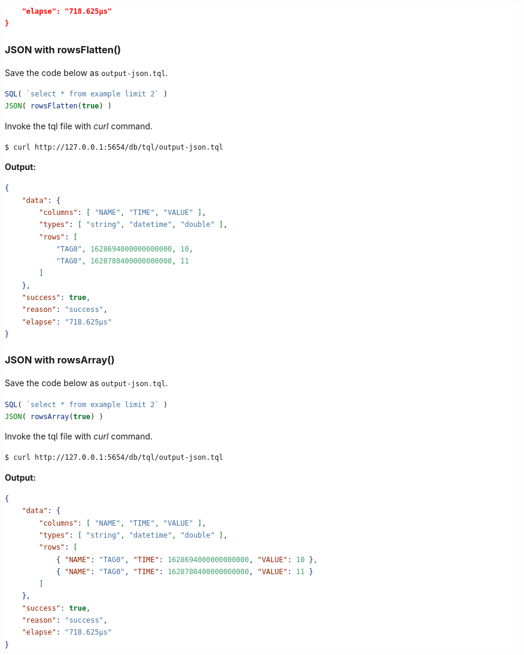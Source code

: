 ```json
    "elapse": "718.625µs"
}
```

### JSON with rowsFlatten()

Save the code below as `output-json.tql`.

```js
SQL( `select * from example limit 2` )
JSON( rowsFlatten(true) )
```

Invoke the tql file with *curl* command.

```sh
$ curl http://127.0.0.1:5654/db/tql/output-json.tql
```

**Output:**

```json
{
    "data": {
        "columns": [ "NAME", "TIME", "VALUE" ],
        "types": [ "string", "datetime", "double" ],
        "rows": [
            "TAG0", 1628694000000000000, 10,
            "TAG0", 1628780400000000000, 11
        ]
    },
    "success": true,
    "reason": "success",
    "elapse": "718.625µs"
}
```

### JSON with rowsArray()

Save the code below as `output-json.tql`.

```js
SQL( `select * from example limit 2` )
JSON( rowsArray(true) )
```

Invoke the tql file with *curl* command.

```sh
$ curl http://127.0.0.1:5654/db/tql/output-json.tql
```

**Output:**

```json
{
    "data": {
        "columns": [ "NAME", "TIME", "VALUE" ],
        "types": [ "string", "datetime", "double" ],
        "rows": [
            { "NAME": "TAG0", "TIME": 1628694000000000000, "VALUE": 10 },
            { "NAME": "TAG0", "TIME": 1628780400000000000, "VALUE": 11 }
        ]
    },
    "success": true,
    "reason": "success",
    "elapse": "718.625µs"
}
```
